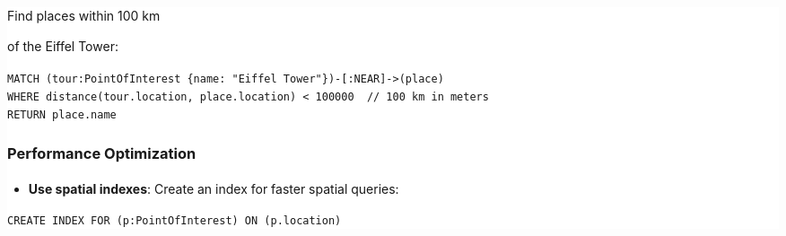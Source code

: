 Find places within 100 km

 of the Eiffel Tower:
```cypher
MATCH (tour:PointOfInterest {name: "Eiffel Tower"})-[:NEAR]->(place)
WHERE distance(tour.location, place.location) < 100000  // 100 km in meters
RETURN place.name
```

### Performance Optimization

- **Use spatial indexes**: Create an index for faster spatial queries:
```cypher
CREATE INDEX FOR (p:PointOfInterest) ON (p.location)
```